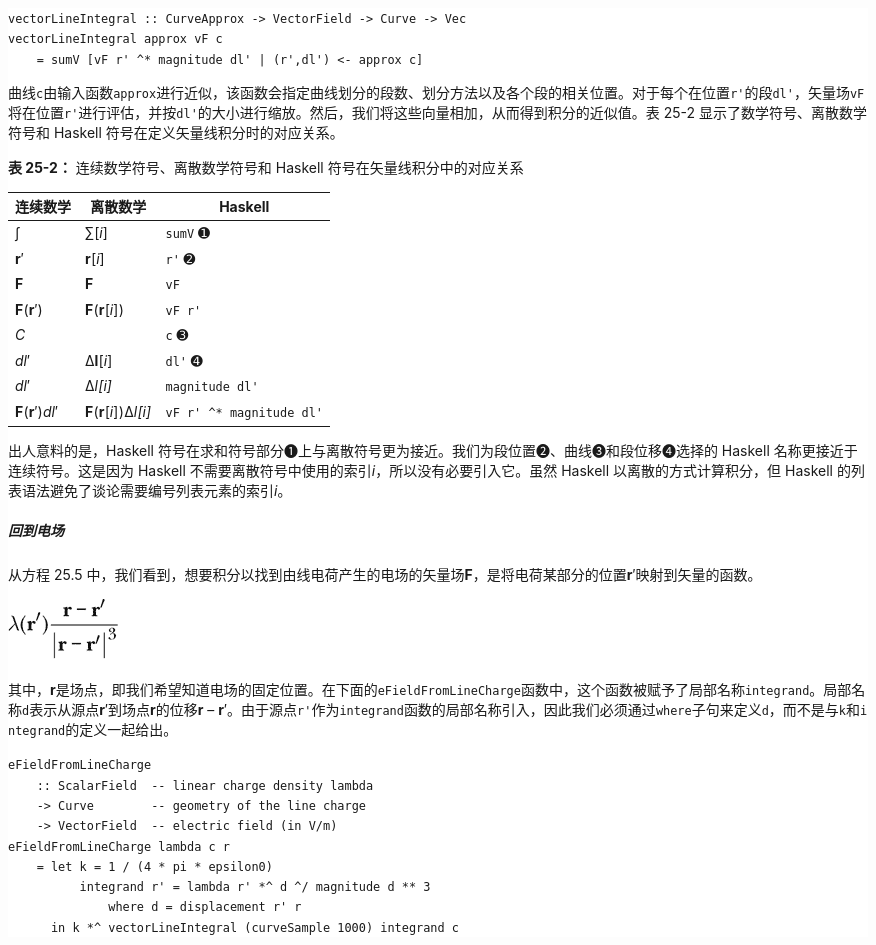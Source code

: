 ```
vectorLineIntegral :: CurveApprox -> VectorField -> Curve -> Vec
vectorLineIntegral approx vF c
    = sumV [vF r' ^* magnitude dl' | (r',dl') <- approx c]
```

曲线`c`由输入函数`approx`进行近似，该函数会指定曲线划分的段数、划分方法以及各个段的相关位置。对于每个在位置`r'`的段`dl'`，矢量场`vF`将在位置`r'`进行评估，并按`dl'`的大小进行缩放。然后，我们将这些向量相加，从而得到积分的近似值。表 25-2 显示了数学符号、离散数学符号和 Haskell 符号在定义矢量线积分时的对应关系。

**表 25-2：** 连续数学符号、离散数学符号和 Haskell 符号在矢量线积分中的对应关系

| **连续数学** | **离散数学** | **Haskell** |
| --- | --- | --- |
| ∫ | ∑[*i*] | `sumV` ➊ |
| **r**′ | **r**[*i*] | `r'` ➋ |
| **F** | **F** | `vF` |
| **F**(**r**′) | **F**(**r**[*i*]) | `vF r'` |
| *C* |  | `c` ➌ |
| *dl*′ | Δ**l**[*i*] | `dl'` ➍ |
| *dl*′ | Δ*l[i]* | `magnitude dl'` |
| **F**(**r**′)*dl*′ | **F**(**r**[*i*])Δ*l[i]* | `vF r' ^* magnitude dl'` |

出人意料的是，Haskell 符号在求和符号部分➊上与离散符号更为接近。我们为段位置➋、曲线➌和段位移➍选择的 Haskell 名称更接近于连续符号。这是因为 Haskell 不需要离散符号中使用的索引*i*，所以没有必要引入它。虽然 Haskell 以离散的方式计算积分，但 Haskell 的列表语法避免了谈论需要编号列表元素的索引*i*。

##### 回到电场

从方程 25.5 中，我们看到，想要积分以找到由线电荷产生的电场的矢量场**F**，是将电荷某部分的位置**r**′映射到矢量的函数。

![图像](img/485equ01.jpg)

其中，**r**是场点，即我们希望知道电场的固定位置。在下面的`eFieldFromLineCharge`函数中，这个函数被赋予了局部名称`integrand`。局部名称`d`表示从源点**r**′到场点**r**的位移**r** – **r**′。由于源点`r'`作为`integrand`函数的局部名称引入，因此我们必须通过`where`子句来定义`d`，而不是与`k`和`integrand`的定义一起给出。

```
eFieldFromLineCharge
    :: ScalarField  -- linear charge density lambda
    -> Curve        -- geometry of the line charge
    -> VectorField  -- electric field (in V/m)
eFieldFromLineCharge lambda c r
    = let k = 1 / (4 * pi * epsilon0)
          integrand r' = lambda r' *^ d ^/ magnitude d ** 3
              where d = displacement r' r
      in k *^ vectorLineIntegral (curveSample 1000) integrand c
```
